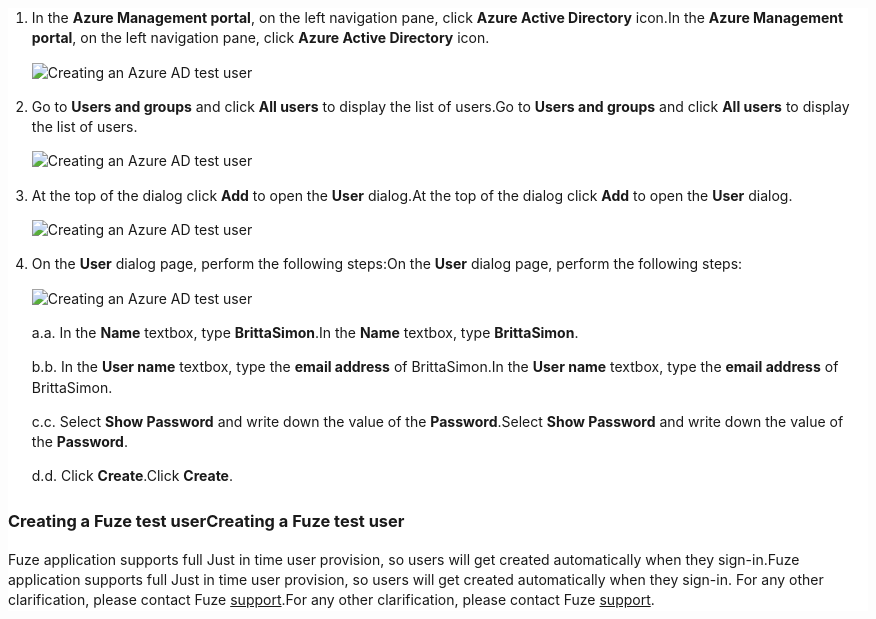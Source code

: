 1. <span data-ttu-id="84a13-168">In the **Azure Management portal**, on the left navigation pane, click **Azure Active Directory** icon.</span><span class="sxs-lookup"><span data-stu-id="84a13-168">In the **Azure Management portal**, on the left navigation pane, click **Azure Active Directory** icon.</span></span>

    ![Creating an Azure AD test user](./media/fuze-tutorial/create_aaduser_01.png) 

1. <span data-ttu-id="84a13-170">Go to **Users and groups** and click **All users** to display the list of users.</span><span class="sxs-lookup"><span data-stu-id="84a13-170">Go to **Users and groups** and click **All users** to display the list of users.</span></span>
    
    ![Creating an Azure AD test user](./media/fuze-tutorial/create_aaduser_02.png) 

1. <span data-ttu-id="84a13-172">At the top of the dialog click **Add** to open the **User** dialog.</span><span class="sxs-lookup"><span data-stu-id="84a13-172">At the top of the dialog click **Add** to open the **User** dialog.</span></span>
 
    ![Creating an Azure AD test user](./media/fuze-tutorial/create_aaduser_03.png) 

1. <span data-ttu-id="84a13-174">On the **User** dialog page, perform the following steps:</span><span class="sxs-lookup"><span data-stu-id="84a13-174">On the **User** dialog page, perform the following steps:</span></span>
 
    ![Creating an Azure AD test user](./media/fuze-tutorial/create_aaduser_04.png) 

    <span data-ttu-id="84a13-176">a.</span><span class="sxs-lookup"><span data-stu-id="84a13-176">a.</span></span> <span data-ttu-id="84a13-177">In the **Name** textbox, type **BrittaSimon**.</span><span class="sxs-lookup"><span data-stu-id="84a13-177">In the **Name** textbox, type **BrittaSimon**.</span></span>

    <span data-ttu-id="84a13-178">b.</span><span class="sxs-lookup"><span data-stu-id="84a13-178">b.</span></span> <span data-ttu-id="84a13-179">In the **User name** textbox, type the **email address** of BrittaSimon.</span><span class="sxs-lookup"><span data-stu-id="84a13-179">In the **User name** textbox, type the **email address** of BrittaSimon.</span></span>

    <span data-ttu-id="84a13-180">c.</span><span class="sxs-lookup"><span data-stu-id="84a13-180">c.</span></span> <span data-ttu-id="84a13-181">Select **Show Password** and write down the value of the **Password**.</span><span class="sxs-lookup"><span data-stu-id="84a13-181">Select **Show Password** and write down the value of the **Password**.</span></span>

    <span data-ttu-id="84a13-182">d.</span><span class="sxs-lookup"><span data-stu-id="84a13-182">d.</span></span> <span data-ttu-id="84a13-183">Click **Create**.</span><span class="sxs-lookup"><span data-stu-id="84a13-183">Click **Create**.</span></span> 


### <a name="creating-a-fuze-test-user"></a><span data-ttu-id="84a13-184">Creating a Fuze test user</span><span class="sxs-lookup"><span data-stu-id="84a13-184">Creating a Fuze test user</span></span>

<span data-ttu-id="84a13-185">Fuze application supports full Just in time user provision, so users will get created automatically when they sign-in.</span><span class="sxs-lookup"><span data-stu-id="84a13-185">Fuze application supports full Just in time user provision, so users will get created automatically when they sign-in.</span></span> <span data-ttu-id="84a13-186">For any other clarification, please contact Fuze [support](https://www.fuze.com/support).</span><span class="sxs-lookup"><span data-stu-id="84a13-186">For any other clarification, please contact Fuze [support](https://www.fuze.com/support).</span></span>
